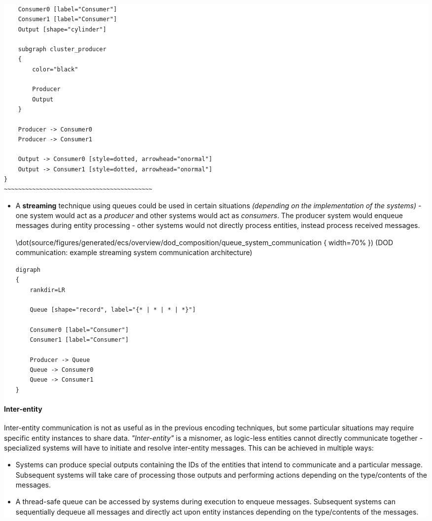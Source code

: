         Consumer0 [label="Consumer"]
        Consumer1 [label="Consumer"]
        Output [shape="cylinder"]

        subgraph cluster_producer
        {
            color="black"

            Producer
            Output
        }

        Producer -> Consumer0
        Producer -> Consumer1

        Output -> Consumer0 [style=dotted, arrowhead="onormal"]
        Output -> Consumer1 [style=dotted, arrowhead="onormal"]
    }
    ~~~~~~~~~~~~~~~~~~~~~~~~~~~~~~~~~~~~~~~~~~

* A **streaming** technique using queues could be used in certain situations *(depending on the implementation of the systems)* - one system would act as a *producer* and other systems would act as *consumers*. The producer system would enqueue messages during entity processing - other systems would not directly process entities, instead process received messages.

    \dot(source/figures/generated/ecs/overview/dod_composition/queue_system_communication { width=70% })
    (DOD communication: example streaming system communication architecture)
    ~~~~~~~~~~~~~~~~~~~~~~~~~~~~~~~~~~~~~~~~~~
    digraph
    {
        rankdir=LR

        Queue [shape="record", label="{* | * | * | *}"]

        Consumer0 [label="Consumer"]
        Consumer1 [label="Consumer"]

        Producer -> Queue
        Queue -> Consumer0
        Queue -> Consumer1
    }
    ~~~~~~~~~~~~~~~~~~~~~~~~~~~~~~~~~~~~~~~~~~

#### Inter-entity

Inter-entity communication is not as useful as in the previous encoding techniques, but some particular situations may require specific entity instances to share data. *"Inter-entity"* is a misnomer, as logic-less entities cannot directly communicate together - specialized systems will have to initiate and resolve inter-entity messages. This can be achieved in multiple ways:

* Systems can produce special outputs containing the IDs of the entities that intend to communicate and a particular message. Subsequent systems will take care of processing those outputs and performing actions depending on the type/contents of the messages.

* A thread-safe queue can be accessed by systems during execution to enqueue messages. Subsequent systems can sequentially dequeue all messages and directly act upon entity instances depending on the type/contents of the messages.


[^return_set_of_matching_entities]: in a real implementation, systems will efficiently cache the set of entities they match - the `context` will not have to continuously iterate over all existing entities.
[^dataflow_programming]: "dataflow programming".
[^easier_serialization]: the use of numerical IDs instead of pointers and the separation of data and logic make serialization trivial.
[^more_cache_hits]: cache-friendliness is obtained by storing data contiguously in memory, loading only necessary data in the cache, and avoiding indirection. See [@ithare_allocations] and [@scee_oop_pitfalls] for more details.